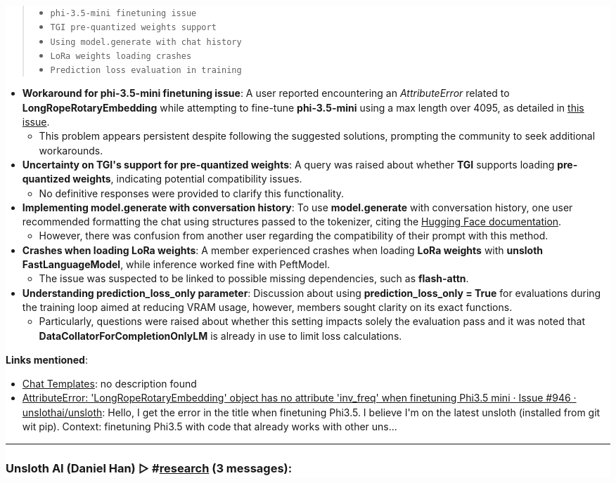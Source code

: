 > - `phi-3.5-mini finetuning issue`
> - `TGI pre-quantized weights support`
> - `Using model.generate with chat history`
> - `LoRa weights loading crashes`
> - `Prediction loss evaluation in training` 


- **Workaround for phi-3.5-mini finetuning issue**: A user reported encountering an *AttributeError* related to **LongRopeRotaryEmbedding** while attempting to fine-tune **phi-3.5-mini** using a max length over 4095, as detailed in [this issue](https://github.com/unslothai/unsloth/issues/946).
   - This problem appears persistent despite following the suggested solutions, prompting the community to seek additional workarounds.
- **Uncertainty on TGI's support for pre-quantized weights**: A query was raised about whether **TGI** supports loading **pre-quantized weights**, indicating potential compatibility issues.
   - No definitive responses were provided to clarify this functionality.
- **Implementing model.generate with conversation history**: To use **model.generate** with conversation history, one user recommended formatting the chat using structures passed to the tokenizer, citing the [Hugging Face documentation](https://huggingface.co/docs/transformers/main/en/chat_templating).
   - However, there was confusion from another user regarding the compatibility of their prompt with this method.
- **Crashes when loading LoRa weights**: A member experienced crashes when loading **LoRa weights** with **unsloth FastLanguageModel**, while inference worked fine with PeftModel.
   - The issue was suspected to be linked to possible missing dependencies, such as **flash-attn**.
- **Understanding prediction_loss_only parameter**: Discussion about using **prediction_loss_only = True** for evaluations during the training loop aimed at reducing VRAM usage, however, members sought clarity on its exact functions.
   - Particularly, questions were raised about whether this setting impacts solely the evaluation pass and it was noted that **DataCollatorForCompletionOnlyLM** is already in use to limit loss calculations.


<div class="linksMentioned">

<strong>Links mentioned</strong>:

<ul>
<li>
<a href="https://huggingface.co/docs/transformers/main/en/chat_templating">Chat Templates</a>: no description found</li><li><a href="https://github.com/unslothai/unsloth/issues/946">AttributeError: &#39;LongRopeRotaryEmbedding&#39; object has no attribute &#39;inv_freq&#39; when finetuning Phi3.5 mini · Issue #946 · unslothai/unsloth</a>: Hello, I get the error in the title when finetuning Phi3.5. I believe I&#39;m on the latest unsloth (installed from git wit pip). Context: finetuning Phi3.5 with code that already works with other uns...
</li>
</ul>

</div>
  

---


### **Unsloth AI (Daniel Han) ▷ #[research](https://discord.com/channels/1179035537009545276/1257011997250424842/1286616401326506025)** (3 messages): 
